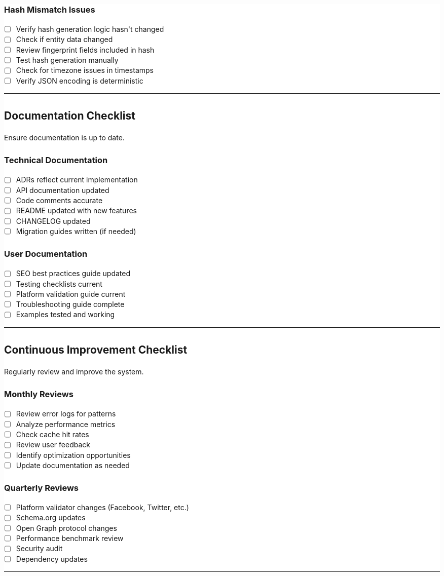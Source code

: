 ### Hash Mismatch Issues

- [ ] Verify hash generation logic hasn't changed
- [ ] Check if entity data changed
- [ ] Review fingerprint fields included in hash
- [ ] Test hash generation manually
- [ ] Check for timezone issues in timestamps
- [ ] Verify JSON encoding is deterministic

---

## Documentation Checklist

Ensure documentation is up to date.

### Technical Documentation

- [ ] ADRs reflect current implementation
- [ ] API documentation updated
- [ ] Code comments accurate
- [ ] README updated with new features
- [ ] CHANGELOG updated
- [ ] Migration guides written (if needed)

### User Documentation

- [ ] SEO best practices guide updated
- [ ] Testing checklists current
- [ ] Platform validation guide current
- [ ] Troubleshooting guide complete
- [ ] Examples tested and working

---

## Continuous Improvement Checklist

Regularly review and improve the system.

### Monthly Reviews

- [ ] Review error logs for patterns
- [ ] Analyze performance metrics
- [ ] Check cache hit rates
- [ ] Review user feedback
- [ ] Identify optimization opportunities
- [ ] Update documentation as needed

### Quarterly Reviews

- [ ] Platform validator changes (Facebook, Twitter, etc.)
- [ ] Schema.org updates
- [ ] Open Graph protocol changes
- [ ] Performance benchmark review
- [ ] Security audit
- [ ] Dependency updates

---